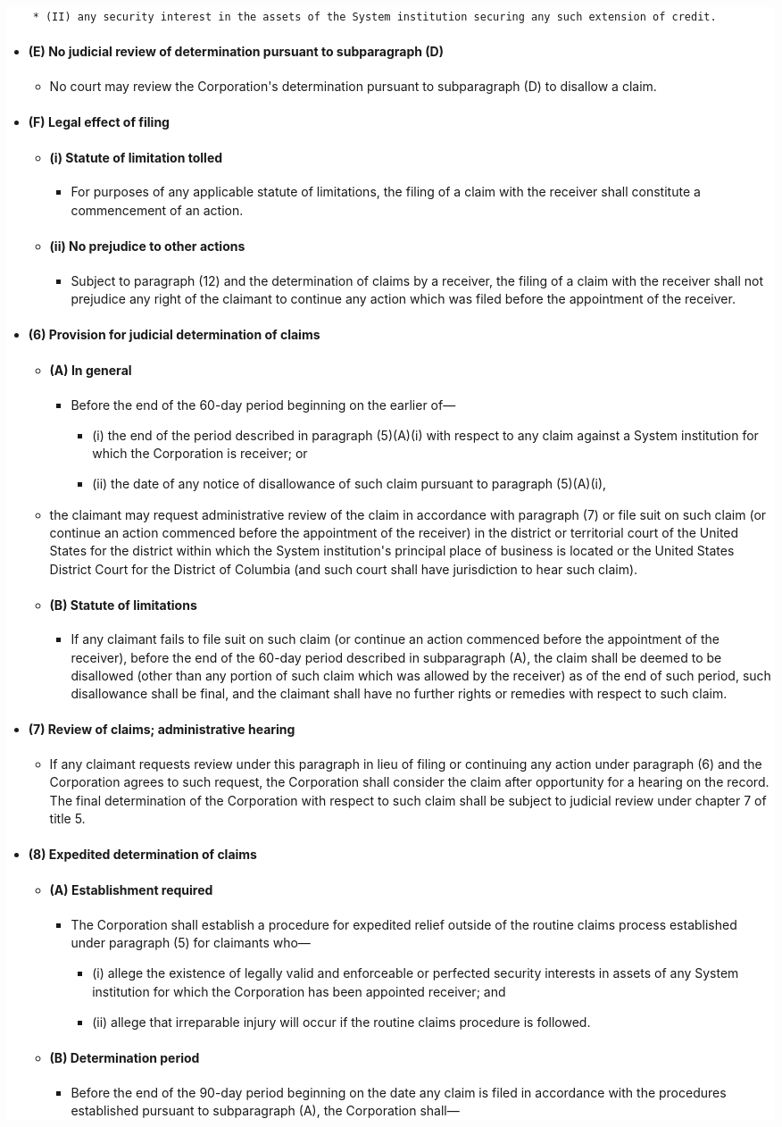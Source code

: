         * (II) any security interest in the assets of the System institution securing any such extension of credit.

  * #### (E) No judicial review of determination pursuant to subparagraph (D)
    * No court may review the Corporation's determination pursuant to subparagraph (D) to disallow a claim.

  * #### (F) Legal effect of filing
    * #### (i) Statute of limitation tolled
      * For purposes of any applicable statute of limitations, the filing of a claim with the receiver shall constitute a commencement of an action.

    * #### (ii) No prejudice to other actions
      * Subject to paragraph (12) and the determination of claims by a receiver, the filing of a claim with the receiver shall not prejudice any right of the claimant to continue any action which was filed before the appointment of the receiver.

* #### (6) Provision for judicial determination of claims
  * #### (A) In general
    * Before the end of the 60-day period beginning on the earlier of—

      * (i) the end of the period described in paragraph (5)(A)(i) with respect to any claim against a System institution for which the Corporation is receiver; or

      * (ii) the date of any notice of disallowance of such claim pursuant to paragraph (5)(A)(i),


  * the claimant may request administrative review of the claim in accordance with paragraph (7) or file suit on such claim (or continue an action commenced before the appointment of the receiver) in the district or territorial court of the United States for the district within which the System institution's principal place of business is located or the United States District Court for the District of Columbia (and such court shall have jurisdiction to hear such claim).

  * #### (B) Statute of limitations
    * If any claimant fails to file suit on such claim (or continue an action commenced before the appointment of the receiver), before the end of the 60-day period described in subparagraph (A), the claim shall be deemed to be disallowed (other than any portion of such claim which was allowed by the receiver) as of the end of such period, such disallowance shall be final, and the claimant shall have no further rights or remedies with respect to such claim.

* #### (7) Review of claims; administrative hearing
  * If any claimant requests review under this paragraph in lieu of filing or continuing any action under paragraph (6) and the Corporation agrees to such request, the Corporation shall consider the claim after opportunity for a hearing on the record. The final determination of the Corporation with respect to such claim shall be subject to judicial review under chapter 7 of title 5.

* #### (8) Expedited determination of claims
  * #### (A) Establishment required
    * The Corporation shall establish a procedure for expedited relief outside of the routine claims process established under paragraph (5) for claimants who—

      * (i) allege the existence of legally valid and enforceable or perfected security interests in assets of any System institution for which the Corporation has been appointed receiver; and

      * (ii) allege that irreparable injury will occur if the routine claims procedure is followed.

  * #### (B) Determination period
    * Before the end of the 90-day period beginning on the date any claim is filed in accordance with the procedures established pursuant to subparagraph (A), the Corporation shall—
